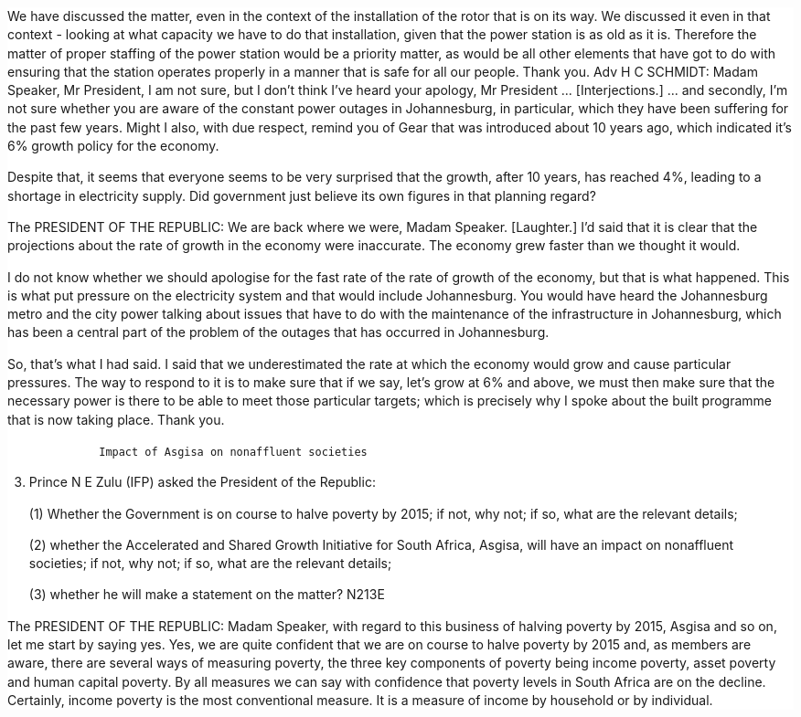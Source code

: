 We have discussed the matter, even in the context of the installation of
the rotor that is on its way. We discussed it even in that context -
looking at what capacity we have to do that installation, given that the
power station is as old as it is. Therefore the matter of proper staffing
of the power station would be a priority matter, as would be all other
elements that have got to do with ensuring that the station operates
properly in a manner that is safe for all our people. Thank you.
Adv H C SCHMIDT: Madam Speaker, Mr President, I am not sure, but I don’t
think I’ve heard your apology, Mr President ... [Interjections.] ... and
secondly, I’m not sure whether you are aware of the constant power outages
in Johannesburg, in particular, which they have been suffering for the past
few years. Might I also, with due respect, remind you of Gear that was
introduced about 10 years ago, which indicated it’s 6% growth policy for
the economy.

Despite that, it seems that everyone seems to be very surprised that the
growth, after 10 years, has reached 4%, leading to a shortage in
electricity supply. Did government just believe its own figures in that
planning regard?

The PRESIDENT OF THE REPUBLIC: We are back where we were, Madam Speaker.
[Laughter.] I’d said that it is clear that the projections about the rate
of growth in the economy were inaccurate. The economy grew faster than we
thought it would.

I do not know whether we should apologise for the fast rate of the rate of
growth of the economy, but that is what happened. This is what put pressure
on the electricity system and that would include Johannesburg. You would
have heard the Johannesburg metro and the city power talking about issues
that have to do with the maintenance of the infrastructure in Johannesburg,
which has been a central part of the problem of the outages that has
occurred in Johannesburg.

So, that’s what I had said. I said that we underestimated the rate at which
the economy would grow and cause particular pressures. The way to respond
to it is to make sure that if we say, let’s grow at 6% and above, we must
then make sure that the necessary power is there to be able to meet those
particular targets; which is precisely why I spoke about the built
programme that is now taking place. Thank you.

                  Impact of Asgisa on nonaffluent societies

3.    Prince N E Zulu (IFP) asked the President of the Republic:


      (1)   Whether the Government is on course to halve poverty by 2015; if
          not, why not; if so, what are the relevant details;

      (2)   whether the Accelerated and Shared Growth Initiative for South
          Africa, Asgisa, will have an impact on nonaffluent societies; if
          not, why not; if so, what are the relevant details;

      (3)   whether he will make a statement on the matter?         N213E

The PRESIDENT OF THE REPUBLIC: Madam Speaker, with regard to this business
of halving poverty by 2015, Asgisa and so on, let me start by saying yes.
Yes, we are quite confident that we are on course to halve poverty by 2015
and, as members are aware, there are several ways of measuring poverty, the
three key components of poverty being income poverty, asset poverty and
human capital poverty. By all measures we can say with confidence that
poverty levels in South Africa are on the decline. Certainly, income
poverty is the most conventional measure. It is a measure of income by
household or by individual.
